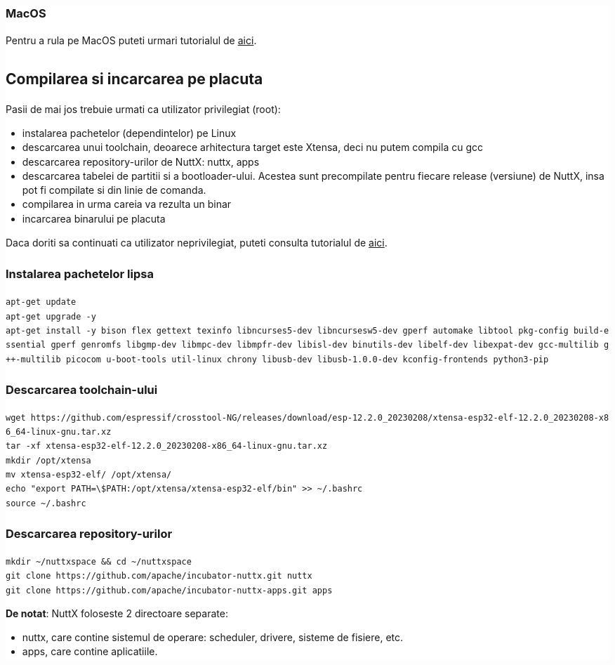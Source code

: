 ### MacOS

Pentru a rula pe MacOS puteti urmari tutorialul de [aici](https://github.com/robertalexa2000/nuttx-esp32-docs/blob/si_labs/bringup/macos_tutorial.md).

## Compilarea si incarcarea pe placuta

Pasii de mai jos trebuie urmati ca utilizator privilegiat (root):

- instalarea pachetelor (dependintelor) pe Linux
- descarcarea unui toolchain, deoarece arhitectura target este Xtensa, deci nu putem compila cu gcc
- descarcarea repository-urilor de NuttX: nuttx, apps
- descarcarea tabelei de partitii si a bootloader-ului. Acestea sunt precompilate pentru fiecare release (versiune) de NuttX, insa pot fi compilate si din linie de comanda.
- compilarea in urma careia va rezulta un binar
- incarcarea binarului pe placuta

Daca doriti sa continuati ca utilizator neprivilegiat, puteti consulta tutorialul de [aici](https://blog.espressif.com/getting-started-with-esp32-and-nuttx-fd3e1a3d182c).

### Instalarea pachetelor lipsa

```
apt-get update
apt-get upgrade -y
apt-get install -y bison flex gettext texinfo libncurses5-dev libncursesw5-dev gperf automake libtool pkg-config build-essential gperf genromfs libgmp-dev libmpc-dev libmpfr-dev libisl-dev binutils-dev libelf-dev libexpat-dev gcc-multilib g++-multilib picocom u-boot-tools util-linux chrony libusb-dev libusb-1.0.0-dev kconfig-frontends python3-pip
```

### Descarcarea toolchain-ului

```
wget https://github.com/espressif/crosstool-NG/releases/download/esp-12.2.0_20230208/xtensa-esp32-elf-12.2.0_20230208-x86_64-linux-gnu.tar.xz
tar -xf xtensa-esp32-elf-12.2.0_20230208-x86_64-linux-gnu.tar.xz
mkdir /opt/xtensa
mv xtensa-esp32-elf/ /opt/xtensa/
echo "export PATH=\$PATH:/opt/xtensa/xtensa-esp32-elf/bin" >> ~/.bashrc
source ~/.bashrc
```

### Descarcarea repository-urilor

```
mkdir ~/nuttxspace && cd ~/nuttxspace
git clone https://github.com/apache/incubator-nuttx.git nuttx
git clone https://github.com/apache/incubator-nuttx-apps.git apps
```

**De notat**: NuttX foloseste 2 directoare separate:

- nuttx, care contine sistemul de operare: scheduler, drivere, sisteme de fisiere, etc.
- apps, care contine aplicatiile.
